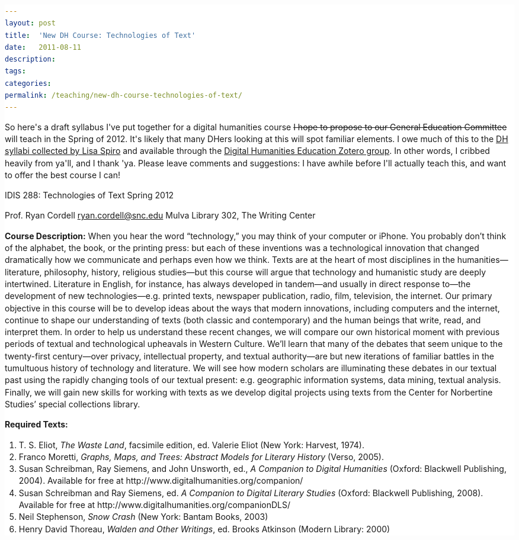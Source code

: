 ```yaml
---
layout: post
title:  'New DH Course: Technologies of Text'
date:   2011-08-11
description: 
tags: 
categories: 
permalink: /teaching/new-dh-course-technologies-of-text/
---
```



So here's a draft syllabus I've put together for a digital humanities course <del datetime="2011-10-18T19:23:22+00:00">I hope to propose to our General Education Committee</del> will teach in the Spring of 2012. It's likely that many DHers looking at this will spot familiar elements. I owe much of this to the <a href="http://digitalscholarship.wordpress.com/2011/06/20/making-sense-of-134-dh-syllabi-dh-2011-presentation/">DH syllabi collected by Lisa Spiro</a> and available through the <a href="http://www.zotero.org/groups/digital_humanities_education">Digital Humanities Education Zotero group</a>. In other words, I cribbed heavily from ya'll, and I thank 'ya. Please leave comments and suggestions: I have awhile before I'll actually teach this, and want to offer the best course I can!



IDIS 288: Technologies of Text
Spring 2012

Prof. Ryan Cordell
ryan.cordell@snc.edu
Mulva Library 302, The Writing Center

<strong>Course Description:</strong>
When you hear the word “technology,” you may think of your computer or iPhone. You probably don’t think of the alphabet, the book, or the printing press: but each of these inventions was a technological innovation that changed dramatically how we communicate and perhaps even how we think. Texts are at the heart of most disciplines in the humanities—literature, philosophy, history, religious studies—but this course will argue that technology and humanistic study are deeply intertwined. Literature in English, for instance, has always developed in tandem—and usually in direct response to—the development of new technologies—e.g. printed texts, newspaper publication, radio, film, television, the internet. Our primary objective in this course will be to develop ideas about the ways that modern innovations, including computers and the internet, continue to shape our understanding of texts (both classic and contemporary) and the human beings that write, read, and interpret them. In order to help us understand these recent changes, we will compare our own historical moment with previous periods of textual and technological upheavals in Western Culture. We’ll learn that many of the debates that seem unique to the twenty-first century—over privacy, intellectual property, and textual authority—are but new iterations of familiar battles in the tumultuous history of technology and literature. We will see how modern scholars are illuminating these debates in our textual past using the rapidly changing tools of our textual present: e.g. geographic information systems, data mining, textual analysis. Finally, we will gain new skills for working with texts as we develop digital projects using texts from the Center for Norbertine Studies’ special collections library.

<strong>Required Texts:</strong>
<ol>
<li>T. S. Eliot, <em>The Waste Land</em>, facsimile edition, ed. Valerie Eliot (New York: Harvest, 1974).</li>
<li>Franco Moretti, <em>Graphs, Maps, and Trees: Abstract Models for Literary History</em> (Verso, 2005).</li>
<li>Susan Schreibman, Ray Siemens, and John Unsworth, ed., <em>A Companion to Digital Humanities</em> (Oxford: Blackwell Publishing, 2004). Available for free at http://www.digitalhumanities.org/companion/</li>
<li>Susan Schreibman and Ray Siemens, ed. <em>A Companion to Digital Literary Studies</em> (Oxford: Blackwell Publishing, 2008). Available for free at http://www.digitalhumanities.org/companionDLS/</li>
<li>Neil Stephenson, <em>Snow Crash</em> (New York: Bantam Books, 2003)</li>
<li>Henry David Thoreau, <em>Walden and Other Writings</em>, ed. Brooks Atkinson (Modern Library: 2000)</li></ol>
